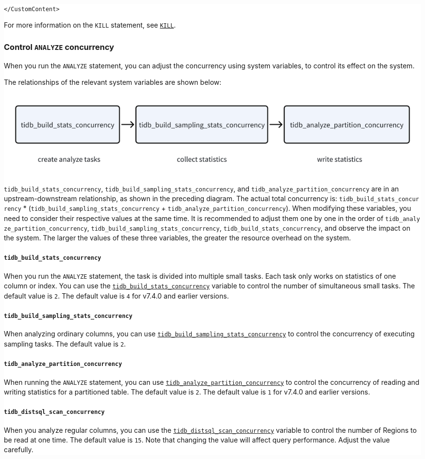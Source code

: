     </CustomContent>

For more information on the `KILL` statement, see [`KILL`](/sql-statements/sql-statement-kill.md).

### Control `ANALYZE` concurrency

When you run the `ANALYZE` statement, you can adjust the concurrency using system variables, to control its effect on the system.

The relationships of the relevant system variables are shown below:

![analyze_concurrency](/media/analyze_concurrency.png)

`tidb_build_stats_concurrency`, `tidb_build_sampling_stats_concurrency`, and `tidb_analyze_partition_concurrency` are in an upstream-downstream relationship, as shown in the preceding diagram. The actual total concurrency is: `tidb_build_stats_concurrency` * (`tidb_build_sampling_stats_concurrency` + `tidb_analyze_partition_concurrency`). When modifying these variables, you need to consider their respective values at the same time. It is recommended to adjust them one by one in the order of `tidb_analyze_partition_concurrency`, `tidb_build_sampling_stats_concurrency`, `tidb_build_stats_concurrency`, and observe the impact on the system. The larger the values of these three variables, the greater the resource overhead on the system.

#### `tidb_build_stats_concurrency`

When you run the `ANALYZE` statement, the task is divided into multiple small tasks. Each task only works on statistics of one column or index. You can use the [`tidb_build_stats_concurrency`](/system-variables.md#tidb_build_stats_concurrency) variable to control the number of simultaneous small tasks. The default value is `2`. The default value is `4` for v7.4.0 and earlier versions.

#### `tidb_build_sampling_stats_concurrency`

When analyzing ordinary columns, you can use [`tidb_build_sampling_stats_concurrency`](/system-variables.md#tidb_build_sampling_stats_concurrency-new-in-v750) to control the concurrency of executing sampling tasks. The default value is `2`.

#### `tidb_analyze_partition_concurrency`

When running the `ANALYZE` statement, you can use [`tidb_analyze_partition_concurrency`](/system-variables.md#tidb_analyze_partition_concurrency) to control the concurrency of reading and writing statistics for a partitioned table. The default value is `2`. The default value is `1` for v7.4.0 and earlier versions.

#### `tidb_distsql_scan_concurrency`

When you analyze regular columns, you can use the [`tidb_distsql_scan_concurrency`](/system-variables.md#tidb_distsql_scan_concurrency) variable to control the number of Regions to be read at one time. The default value is `15`. Note that changing the value will affect query performance. Adjust the value carefully.
